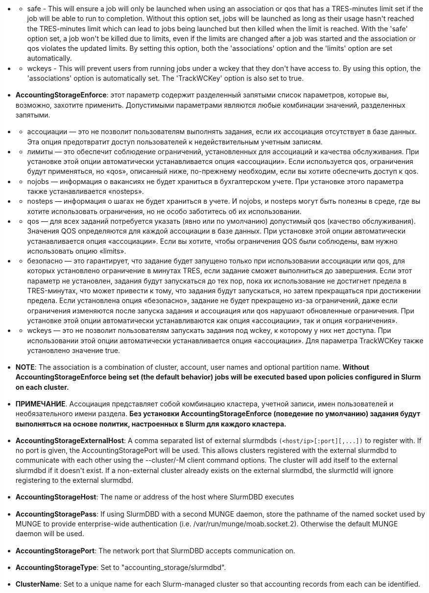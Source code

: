 * * safe - This will ensure a job will only be launched when using an association or qos that has a TRES-minutes limit set if the job will be able to run to completion. Without this option set, jobs will be launched as long as their usage hasn't reached the TRES-minutes limit which can lead to jobs being launched but then killed when the limit is reached. With the 'safe' option set, a job won't be killed due to limits, even if the limits are changed after a job was started and the association or qos violates the updated limits. By setting this option, both the 'associations' option and the 'limits' option are set automatically.
* * wckeys - This will prevent users from running jobs under a wckey that they don't have access to. By using this option, the 'associations' option is automatically set. The 'TrackWCKey' option is also set to true.

* **AccountingStorageEnforce**: этот параметр содержит разделенный запятыми список параметров, которые вы, возможно, захотите применить. Допустимыми параметрами являются любые комбинации значений, разделенных запятыми.
* * ассоциации — это не позволит пользователям выполнять задания, если их ассоциация отсутствует в базе данных. Эта опция предотвратит доступ пользователей к недействительным учетным записям.
* * лимиты — это обеспечит соблюдение ограничений, установленных для ассоциаций и качества обслуживания. При установке этой опции автоматически устанавливается опция «ассоциации». Если используется qos, ограничения будут применяться, но «qos», описанный ниже, по-прежнему необходим, если вы хотите обеспечить доступ к qos.
* * nojobs — информация о вакансиях не будет храниться в бухгалтерском учете. При установке этого параметра также устанавливается «nosteps».
* * nosteps — информация о шагах не будет храниться в учете. И nojobs, и nosteps могут быть полезны в среде, где вы хотите использовать ограничения, но не особо заботитесь об их использовании.
* * qos — для всех заданий потребуется указать (явно или по умолчанию) допустимый qos (качество обслуживания). Значения QOS определяются для каждой ассоциации в базе данных. При установке этой опции автоматически устанавливается опция «ассоциации». Если вы хотите, чтобы ограничения QOS были соблюдены, вам нужно использовать опцию «limits».
* * безопасно — это гарантирует, что задание будет запущено только при использовании ассоциации или qos, для которых установлено ограничение в минутах TRES, если задание сможет выполниться до завершения. Если этот параметр не установлен, задания будут запускаться до тех пор, пока их использование не достигнет предела в TRES-минутах, что может привести к тому, что задания будут запускаться, но затем прекращаться при достижении предела. Если установлена опция «безопасно», задание не будет прекращено из-за ограничений, даже если ограничения изменяются после запуска задания и ассоциация или qos нарушают обновленные ограничения. При установке этой опции автоматически устанавливаются как опция «ассоциации», так и опция «ограничения».
* * wckeys — это не позволит пользователям запускать задания под wckey, к которому у них нет доступа. При использовании этой опции автоматически устанавливается опция «ассоциации». Для параметра TrackWCKey также установлено значение true.


* **NOTE**: The association is a combination of cluster, account, user names and optional partition name.
**Without AccountingStorageEnforce being set (the default behavior) jobs will be executed based upon policies configured in Slurm on each cluster.**

* **ПРИМЕЧАНИЕ**. Ассоциация представляет собой комбинацию кластера, учетной записи, имен пользователей и необязательного имени раздела.
**Без установки AccountingStorageEnforce (поведение по умолчанию) задания будут выполняться на основе политик, настроенных в Slurm для каждого кластера.**

* **AccountingStorageExternalHost**: A comma separated list of external slurmdbds `(<host/ip>[:port][,...])` to register with. If no port is given, the AccountingStoragePort will be used. This allows clusters registered with the external slurmdbd to communicate with each other using the --cluster/-M client command options. The cluster will add itself to the external slurmdbd if it doesn't exist. If a non-external cluster already exists on the external slurmdbd, the slurmctld will ignore registering to the external slurmdbd.
* **AccountingStorageHost**: The name or address of the host where SlurmDBD executes
* **AccountingStoragePass**: If using SlurmDBD with a second MUNGE daemon, store the pathname of the named socket used by MUNGE to provide enterprise-wide authentication (i.e. /var/run/munge/moab.socket.2). Otherwise the default MUNGE daemon will be used.
* **AccountingStoragePort**: The network port that SlurmDBD accepts communication on.
* **AccountingStorageType**: Set to "accounting_storage/slurmdbd".
* **ClusterName**: Set to a unique name for each Slurm-managed cluster so that accounting records from each can be identified.